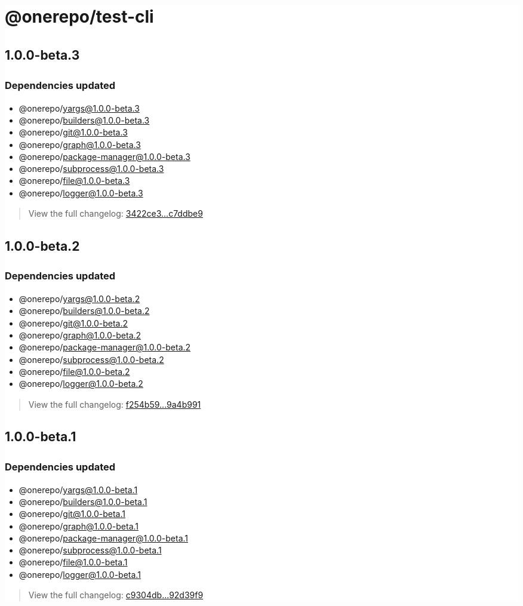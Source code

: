 # @onerepo/test-cli

## 1.0.0-beta.3

### Dependencies updated

- @onerepo/yargs@1.0.0-beta.3
- @onerepo/builders@1.0.0-beta.3
- @onerepo/git@1.0.0-beta.3
- @onerepo/graph@1.0.0-beta.3
- @onerepo/package-manager@1.0.0-beta.3
- @onerepo/subprocess@1.0.0-beta.3
- @onerepo/file@1.0.0-beta.3
- @onerepo/logger@1.0.0-beta.3

> View the full changelog: [3422ce3...c7ddbe9](https://github.com/paularmstrong/onerepo/compare/3422ce36a1c9dc12116c814b132a010e9a4ce286...c7ddbe9fdd3369f3208eae11ab714efcbad43ea2)

## 1.0.0-beta.2

### Dependencies updated

- @onerepo/yargs@1.0.0-beta.2
- @onerepo/builders@1.0.0-beta.2
- @onerepo/git@1.0.0-beta.2
- @onerepo/graph@1.0.0-beta.2
- @onerepo/package-manager@1.0.0-beta.2
- @onerepo/subprocess@1.0.0-beta.2
- @onerepo/file@1.0.0-beta.2
- @onerepo/logger@1.0.0-beta.2

> View the full changelog: [f254b59...9a4b991](https://github.com/paularmstrong/onerepo/compare/f254b59fefa44171397966c8913d3283fa2d0b0b...9a4b991c73b215c2ce440b7c4817e5c3a0e638e2)

## 1.0.0-beta.1

### Dependencies updated

- @onerepo/yargs@1.0.0-beta.1
- @onerepo/builders@1.0.0-beta.1
- @onerepo/git@1.0.0-beta.1
- @onerepo/graph@1.0.0-beta.1
- @onerepo/package-manager@1.0.0-beta.1
- @onerepo/subprocess@1.0.0-beta.1
- @onerepo/file@1.0.0-beta.1
- @onerepo/logger@1.0.0-beta.1

> View the full changelog: [c9304db...92d39f9](https://github.com/paularmstrong/onerepo/compare/c9304dbcfeaa10ec01a76c3057cfef66188cb428...92d39f9980e2489a25c168f722a6326ab9938b80)
